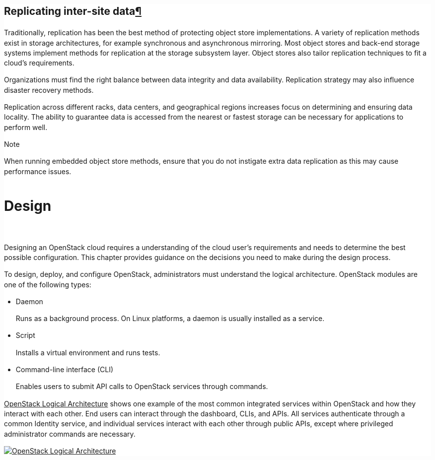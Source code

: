 ## Replicating inter-site data[¶](https://docs.openstack.org/arch-design/arch-requirements/arch-requirements-ha.html#replicating-inter-site-data)

Traditionally, replication has been the best method of protecting object store implementations. A variety of replication methods exist in storage architectures, for example synchronous and asynchronous mirroring. Most object stores and back-end storage systems implement methods for replication at the storage subsystem layer. Object stores also tailor replication techniques to fit a cloud’s requirements.

Organizations must find the right balance between data integrity and data availability. Replication strategy may also influence disaster recovery methods.

Replication across different racks, data centers, and geographical regions increases focus on determining and ensuring data locality. The ability to guarantee data is accessed from the nearest or fastest storage can be necessary for applications to perform well.



 

Note



When running embedded object store methods, ensure that you do not instigate extra data replication as this may cause performance issues.

# Design

​                                  



Designing an OpenStack cloud requires a understanding of the cloud user’s requirements and needs to determine the best possible configuration. This chapter provides guidance on the decisions you need to make during the design process.

To design, deploy, and configure OpenStack, administrators must understand the logical architecture. OpenStack modules are one of the following types:

- Daemon

  Runs as a background process. On Linux platforms, a daemon is usually installed as a service.

- Script

  Installs a virtual environment and runs tests.

- Command-line interface (CLI)

  Enables users to submit API calls to OpenStack services through commands.

[OpenStack Logical Architecture](https://docs.openstack.org/arch-design/design.html#logical-architecture) shows one example of the most common integrated services within OpenStack and how they interact with each other. End users can interact through the dashboard, CLIs, and APIs. All services authenticate through a common Identity service, and individual services interact with each other through public APIs, except where privileged administrator commands are necessary.

[![OpenStack Logical Architecture](https://docs.openstack.org/arch-design/_images/osog_0001.png)](https://docs.openstack.org/arch-design/_images/osog_0001.png)
